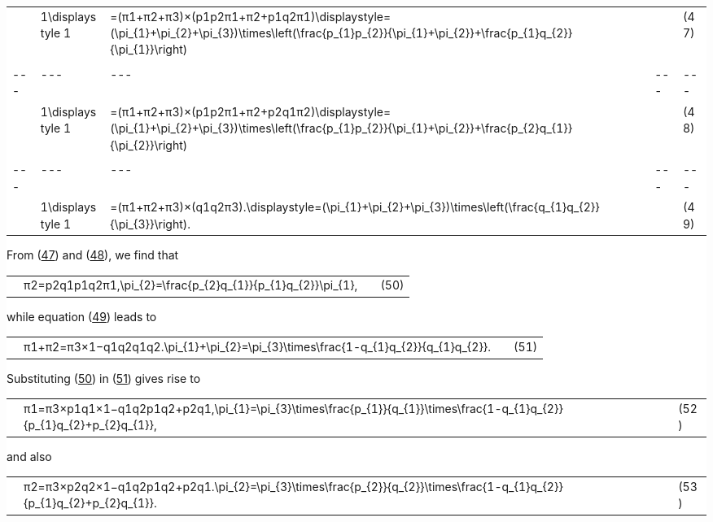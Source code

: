 |  |  |  |  |  |
| --- | --- | --- | --- | --- |
|  | 1\displaystyle 1 | =(π1+π2+π3)×(p1​p2π1+π2+p1​q2π1)\displaystyle=(\pi\_{1}+\pi\_{2}+\pi\_{3})\times\left(\frac{p\_{1}p\_{2}}{\pi\_{1}+\pi\_{2}}+\frac{p\_{1}q\_{2}}{\pi\_{1}}\right) |  | (47) |
|  |  |  |  |  |
| --- | --- | --- | --- | --- |
|  | 1\displaystyle 1 | =(π1+π2+π3)×(p1​p2π1+π2+p2​q1π2)\displaystyle=(\pi\_{1}+\pi\_{2}+\pi\_{3})\times\left(\frac{p\_{1}p\_{2}}{\pi\_{1}+\pi\_{2}}+\frac{p\_{2}q\_{1}}{\pi\_{2}}\right) |  | (48) |
|  |  |  |  |  |
| --- | --- | --- | --- | --- |
|  | 1\displaystyle 1 | =(π1+π2+π3)×(q1​q2π3).\displaystyle=(\pi\_{1}+\pi\_{2}+\pi\_{3})\times\left(\frac{q\_{1}q\_{2}}{\pi\_{3}}\right). |  | (49) |

From ([47](https://arxiv.org/html/2510.19511v1#S4.E47 "In Example 7 ‣ 4.2 Risk-sharing rules and actuarial fairness ‣ 4 Actuarial fairness of compensation-based risk-sharing with an active administrator ‣ Compensation-based risk-sharing")) and ([48](https://arxiv.org/html/2510.19511v1#S4.E48 "In Example 7 ‣ 4.2 Risk-sharing rules and actuarial fairness ‣ 4 Actuarial fairness of compensation-based risk-sharing with an active administrator ‣ Compensation-based risk-sharing")), we find that

|  |  |  |  |
| --- | --- | --- | --- |
|  | π2=p2​q1p1​q2​π1,\pi\_{2}=\frac{p\_{2}q\_{1}}{p\_{1}q\_{2}}\pi\_{1}, |  | (50) |

while equation ([49](https://arxiv.org/html/2510.19511v1#S4.E49 "In Example 7 ‣ 4.2 Risk-sharing rules and actuarial fairness ‣ 4 Actuarial fairness of compensation-based risk-sharing with an active administrator ‣ Compensation-based risk-sharing")) leads to

|  |  |  |  |
| --- | --- | --- | --- |
|  | π1+π2=π3×1−q1​q2q1​q2.\pi\_{1}+\pi\_{2}=\pi\_{3}\times\frac{1-q\_{1}q\_{2}}{q\_{1}q\_{2}}. |  | (51) |

Substituting ([50](https://arxiv.org/html/2510.19511v1#S4.E50 "In Example 7 ‣ 4.2 Risk-sharing rules and actuarial fairness ‣ 4 Actuarial fairness of compensation-based risk-sharing with an active administrator ‣ Compensation-based risk-sharing")) in ([51](https://arxiv.org/html/2510.19511v1#S4.E51 "In Example 7 ‣ 4.2 Risk-sharing rules and actuarial fairness ‣ 4 Actuarial fairness of compensation-based risk-sharing with an active administrator ‣ Compensation-based risk-sharing")) gives rise to

|  |  |  |  |
| --- | --- | --- | --- |
|  | π1=π3×p1q1×1−q1​q2p1​q2+p2​q1,\pi\_{1}=\pi\_{3}\times\frac{p\_{1}}{q\_{1}}\times\frac{1-q\_{1}q\_{2}}{p\_{1}q\_{2}+p\_{2}q\_{1}}, |  | (52) |

and also

|  |  |  |  |
| --- | --- | --- | --- |
|  | π2=π3×p2q2×1−q1​q2p1​q2+p2​q1.\pi\_{2}=\pi\_{3}\times\frac{p\_{2}}{q\_{2}}\times\frac{1-q\_{1}q\_{2}}{p\_{1}q\_{2}+p\_{2}q\_{1}}. |  | (53) |
